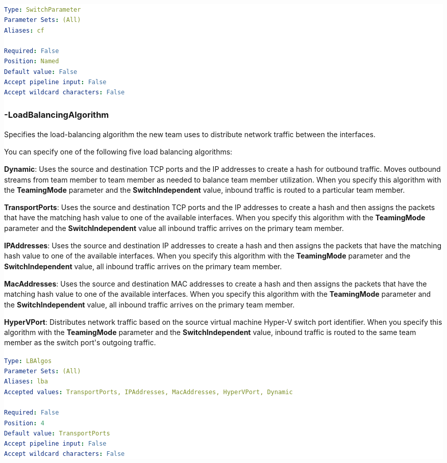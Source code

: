 ```yaml
Type: SwitchParameter
Parameter Sets: (All)
Aliases: cf

Required: False
Position: Named
Default value: False
Accept pipeline input: False
Accept wildcard characters: False
```

### -LoadBalancingAlgorithm
Specifies the load-balancing algorithm the new team uses to distribute network traffic between the interfaces.

You can specify one of the following five load balancing algorithms:

**Dynamic**:  Uses the source and destination TCP ports and the IP addresses to create a hash for outbound traffic.  Moves outbound streams from team member to team member as needed to balance team member utilization.  When you specify this algorithm with the **TeamingMode** parameter and the **SwitchIndependent** value, inbound traffic is routed to a particular team member.

**TransportPorts**: Uses the source and destination TCP ports and the IP addresses to create a hash and then assigns the packets that have the matching hash value to one of the available interfaces.
When you specify this algorithm with the **TeamingMode** parameter and the **SwitchIndependent** value all inbound traffic arrives on the primary team member.

**IPAddresses**: Uses the source and destination IP addresses to create a hash and then assigns the packets that have the matching hash value to one of the available interfaces.
When you specify this algorithm with the **TeamingMode** parameter and the **SwitchIndependent** value, all inbound traffic arrives on the primary team member.

**MacAddresses**: Uses the source and destination MAC addresses to create a hash and then assigns the packets that have the matching hash value to one of the available interfaces.
When you specify this algorithm with the **TeamingMode** parameter and the **SwitchIndependent** value, all inbound traffic arrives on the primary team member.

**HyperVPort**: Distributes network traffic based on the source virtual machine Hyper-V switch port identifier.
When you specify this algorithm with the **TeamingMode** parameter and the **SwitchIndependent** value, inbound traffic is routed to the same team member as the switch port's outgoing traffic.

```yaml
Type: LBAlgos
Parameter Sets: (All)
Aliases: lba
Accepted values: TransportPorts, IPAddresses, MacAddresses, HyperVPort, Dynamic

Required: False
Position: 4
Default value: TransportPorts
Accept pipeline input: False
Accept wildcard characters: False
```
